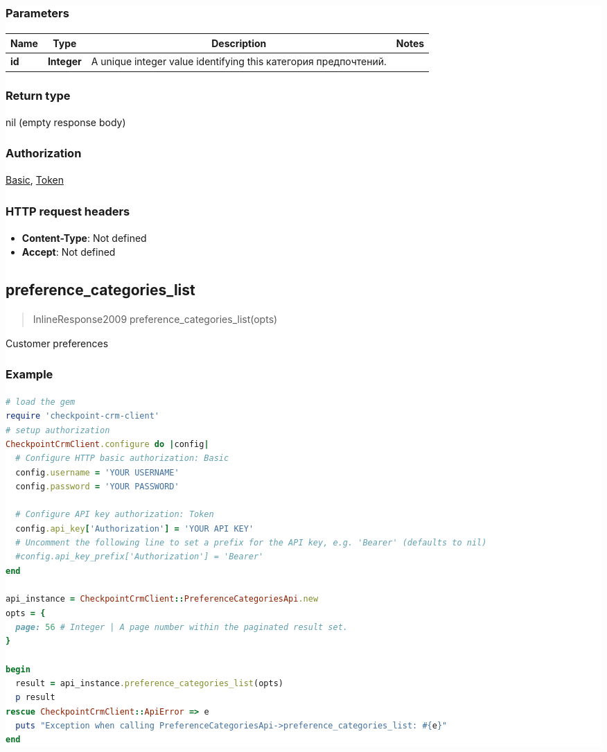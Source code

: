 ### Parameters


Name | Type | Description  | Notes
------------- | ------------- | ------------- | -------------
 **id** | **Integer**| A unique integer value identifying this категория предпочтений. | 

### Return type

nil (empty response body)

### Authorization

[Basic](../README.md#Basic), [Token](../README.md#Token)

### HTTP request headers

- **Content-Type**: Not defined
- **Accept**: Not defined


## preference_categories_list

> InlineResponse2009 preference_categories_list(opts)



Customer preferences

### Example

```ruby
# load the gem
require 'checkpoint-crm-client'
# setup authorization
CheckpointCrmClient.configure do |config|
  # Configure HTTP basic authorization: Basic
  config.username = 'YOUR USERNAME'
  config.password = 'YOUR PASSWORD'

  # Configure API key authorization: Token
  config.api_key['Authorization'] = 'YOUR API KEY'
  # Uncomment the following line to set a prefix for the API key, e.g. 'Bearer' (defaults to nil)
  #config.api_key_prefix['Authorization'] = 'Bearer'
end

api_instance = CheckpointCrmClient::PreferenceCategoriesApi.new
opts = {
  page: 56 # Integer | A page number within the paginated result set.
}

begin
  result = api_instance.preference_categories_list(opts)
  p result
rescue CheckpointCrmClient::ApiError => e
  puts "Exception when calling PreferenceCategoriesApi->preference_categories_list: #{e}"
end
```
